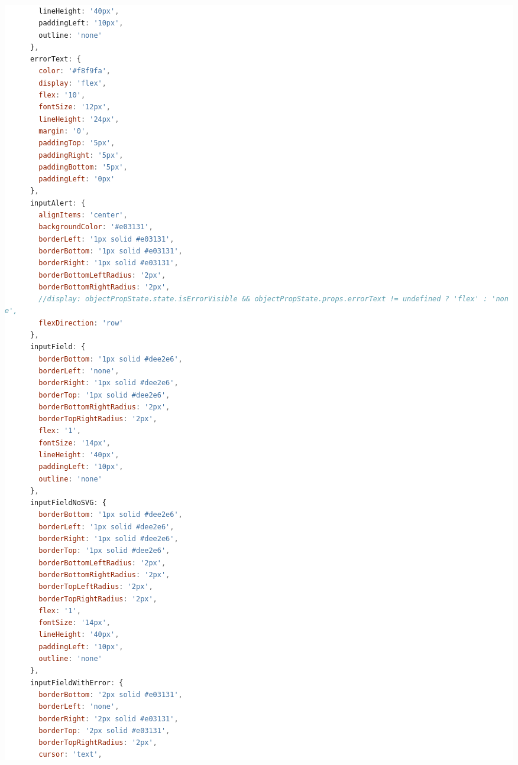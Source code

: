 ```js
        lineHeight: '40px',
        paddingLeft: '10px',
        outline: 'none'
      },
      errorText: {
        color: '#f8f9fa',
        display: 'flex',
        flex: '10',
        fontSize: '12px',
        lineHeight: '24px',
        margin: '0',
        paddingTop: '5px',
        paddingRight: '5px',
        paddingBottom: '5px',
        paddingLeft: '0px'
      },
      inputAlert: {
        alignItems: 'center',
        backgroundColor: '#e03131',
        borderLeft: '1px solid #e03131',
        borderBottom: '1px solid #e03131',
        borderRight: '1px solid #e03131',
        borderBottomLeftRadius: '2px',
        borderBottomRightRadius: '2px',
        //display: objectPropState.state.isErrorVisible && objectPropState.props.errorText != undefined ? 'flex' : 'none',
        flexDirection: 'row'
      },
      inputField: {
        borderBottom: '1px solid #dee2e6',
        borderLeft: 'none',
        borderRight: '1px solid #dee2e6',
        borderTop: '1px solid #dee2e6',
        borderBottomRightRadius: '2px',
        borderTopRightRadius: '2px',
        flex: '1',
        fontSize: '14px',
        lineHeight: '40px',
        paddingLeft: '10px',
        outline: 'none'
      },
      inputFieldNoSVG: {
        borderBottom: '1px solid #dee2e6',
        borderLeft: '1px solid #dee2e6',
        borderRight: '1px solid #dee2e6',
        borderTop: '1px solid #dee2e6',
        borderBottomLeftRadius: '2px',
        borderBottomRightRadius: '2px',
        borderTopLeftRadius: '2px',
        borderTopRightRadius: '2px',
        flex: '1',
        fontSize: '14px',
        lineHeight: '40px',
        paddingLeft: '10px',
        outline: 'none'
      },
      inputFieldWithError: {
        borderBottom: '2px solid #e03131',
        borderLeft: 'none',
        borderRight: '2px solid #e03131',
        borderTop: '2px solid #e03131',
        borderTopRightRadius: '2px',
        cursor: 'text',
```